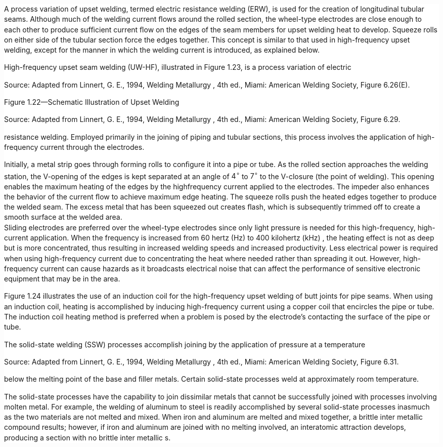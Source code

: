 A process variation of upset welding, termed  electric resistance welding  (ERW), is used for the creation of longitudinal tubular seams. Although much of the welding current ﬂows around the rolled section, the wheel-type electrodes are close enough to each other to produce sufﬁcient current ﬂow on the edges of the seam members for upset welding heat to develop. Squeeze rolls on either side of the tubular section force the edges together. This concept is similar to that used in high-frequency upset welding, except for the manner in which the welding current is introduced, as explained below.  

High-frequency upset seam welding (UW-HF), illustrated in Figure 1.23, is a process variation of electric  

Source:  Adapted from Linnert, G. E., 1994,  Welding Metallurgy , 4th ed., Miami: American Welding Society, Figure 6.26(E).  

Figure 1.22—Schematic Illustration of Upset Welding  

Source:  Adapted from Linnert, G. E., 1994,  Welding Metallurgy , 4th ed., Miami: American Welding Society, Figure 6.29.  

resistance welding. Employed primarily in the joining of piping and tubular sections, this process involves the application of high-frequency current through the electrodes.  

Initially, a metal strip goes through forming rolls to conﬁgure it into a pipe or tube. As the rolled section approaches the welding station, the V-opening of the edges is kept separated at an angle of   $4^{\circ}$   to   $7^{\circ}$   to the V-closure (the point of welding). This opening enables the maximum heating of the edges by the highfrequency current applied to the electrodes. The impeder also enhances the behavior of the current ﬂow to achieve maximum edge heating. The squeeze rolls push the heated edges together to produce the welded seam. The excess metal that has been squeezed out creates ﬂash, which is subsequently trimmed off to create a smooth surface at the welded area.  
Sliding electrodes are preferred over the wheel-type electrodes since only light pressure is needed for this high-frequency, high-current application. When the frequency is increased from 60 hertz   $\left(\mathrm{Hz}\right)$   to 400 kilohertz  $(\mathrm{kHz})$  , the heating effect is not as deep but is more concentrated, thus resulting in increased welding speeds and increased productivity. Less electrical power is required when using high-frequency current due to concentrating the heat where needed rather than spreading it out. However, high-frequency current can cause hazards as it broadcasts electrical noise that can affect the performance of sensitive electronic equipment that may be in the area.  

Figure 1.24 illustrates the use of an induction coil for the high-frequency upset welding of butt joints for pipe seams. When using an induction coil, heating is accomplished by inducing high-frequency current using a copper coil that encircles the pipe or tube. The induction coil heating method is preferred when a problem is posed by the electrode’s contacting the surface of the pipe or tube.  

The solid-state welding (SSW) processes accomplish joining by the application of pressure at a temperature  

Source:  Adapted from Linnert, G. E., 1994,  Welding Metallurgy , 4th ed., Miami: American Welding Society, Figure 6.31.  

below the melting point of the base and ﬁller metals. Certain solid-state processes weld at approximately room temperature.  

The solid-state processes have the capability to join dissimilar metals that cannot be successfully joined with processes involving molten metal. For example, the welding of aluminum to steel is readily accomplished by several solid-state processes inasmuch as the two materials are not melted and mixed. When iron and aluminum are melted and mixed together, a brittle inter metallic compound results; however, if iron and aluminum are joined with no melting involved, an interatomic attraction develops, producing a section with no brittle inter metallic s.  
